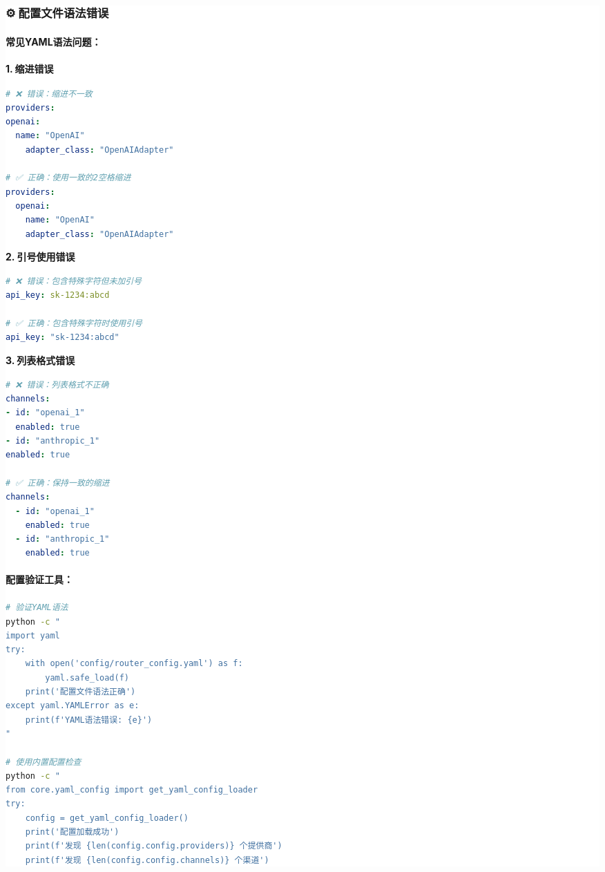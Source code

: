 ### ⚙️ 配置文件语法错误

#### 常见YAML语法问题：

**1. 缩进错误**
```yaml
# ❌ 错误：缩进不一致
providers:
openai:
  name: "OpenAI"
    adapter_class: "OpenAIAdapter"

# ✅ 正确：使用一致的2空格缩进
providers:
  openai:
    name: "OpenAI"
    adapter_class: "OpenAIAdapter"
```

**2. 引号使用错误**
```yaml
# ❌ 错误：包含特殊字符但未加引号
api_key: sk-1234:abcd

# ✅ 正确：包含特殊字符时使用引号
api_key: "sk-1234:abcd"
```

**3. 列表格式错误**
```yaml
# ❌ 错误：列表格式不正确
channels:
- id: "openai_1"
  enabled: true
- id: "anthropic_1"
enabled: true

# ✅ 正确：保持一致的缩进
channels:
  - id: "openai_1"
    enabled: true
  - id: "anthropic_1"
    enabled: true
```

#### 配置验证工具：
```bash
# 验证YAML语法
python -c "
import yaml
try:
    with open('config/router_config.yaml') as f:
        yaml.safe_load(f)
    print('配置文件语法正确')
except yaml.YAMLError as e:
    print(f'YAML语法错误: {e}')
"

# 使用内置配置检查
python -c "
from core.yaml_config import get_yaml_config_loader
try:
    config = get_yaml_config_loader()
    print('配置加载成功')
    print(f'发现 {len(config.config.providers)} 个提供商')
    print(f'发现 {len(config.config.channels)} 个渠道')
```